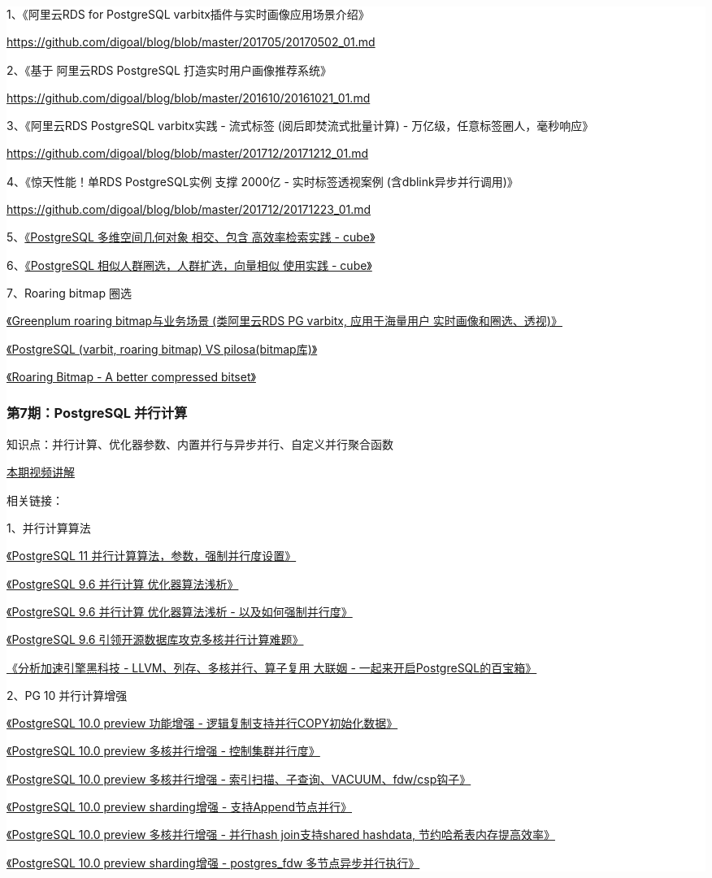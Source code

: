 1、《阿里云RDS for PostgreSQL varbitx插件与实时画像应用场景介绍》        
        
https://github.com/digoal/blog/blob/master/201705/20170502_01.md        
        
2、《基于 阿里云RDS PostgreSQL 打造实时用户画像推荐系统》        
        
https://github.com/digoal/blog/blob/master/201610/20161021_01.md        
        
3、《阿里云RDS PostgreSQL varbitx实践 - 流式标签 (阅后即焚流式批量计算) - 万亿级，任意标签圈人，毫秒响应》        
        
https://github.com/digoal/blog/blob/master/201712/20171212_01.md        
        
4、《惊天性能！单RDS PostgreSQL实例 支撑 2000亿 - 实时标签透视案例 (含dblink异步并行调用)》        
        
https://github.com/digoal/blog/blob/master/201712/20171223_01.md        
        
5、[《PostgreSQL 多维空间几何对象 相交、包含 高效率检索实践 - cube》](../201810/20181015_01.md)        
        
6、[《PostgreSQL 相似人群圈选，人群扩选，向量相似 使用实践 - cube》](../201810/20181011_01.md)        
      
7、Roaring bitmap 圈选      
      
[《Greenplum roaring bitmap与业务场景 (类阿里云RDS PG varbitx, 应用于海量用户 实时画像和圈选、透视)》](../201801/20180127_01.md)      
      
[《PostgreSQL (varbit, roaring bitmap) VS pilosa(bitmap库)》](../201706/20170612_01.md)      
      
[《Roaring Bitmap - A better compressed bitset》](../201505/20150507_01.md)        
        
        
### 第7期：PostgreSQL 并行计算        
知识点：并行计算、优化器参数、内置并行与异步并行、自定义并行聚合函数        
    
[本期视频讲解](https://yq.aliyun.com/live/733)    
        
相关链接：        
        
1、并行计算算法      
      
[《PostgreSQL 11 并行计算算法，参数，强制并行度设置》](../201812/20181218_01.md)        
      
[《PostgreSQL 9.6 并行计算 优化器算法浅析》](../201608/20160816_02.md)        
      
[《PostgreSQL 9.6 并行计算 优化器算法浅析 - 以及如何强制并行度》](../201610/20161002_01.md)        
      
[《PostgreSQL 9.6 引领开源数据库攻克多核并行计算难题》](../201610/20161001_01.md)        
      
[《分析加速引擎黑科技 - LLVM、列存、多核并行、算子复用 大联姻 - 一起来开启PostgreSQL的百宝箱》](../201612/20161216_01.md)        
      
2、PG 10 并行计算增强      
      
[《PostgreSQL 10.0 preview 功能增强 - 逻辑复制支持并行COPY初始化数据》](../201703/20170328_01.md)        
      
[《PostgreSQL 10.0 preview 多核并行增强 - 控制集群并行度》](../201703/20170313_12.md)        
      
[《PostgreSQL 10.0 preview 多核并行增强 - 索引扫描、子查询、VACUUM、fdw/csp钩子》](../201703/20170313_08.md)        
      
[《PostgreSQL 10.0 preview sharding增强 - 支持Append节点并行》](../201703/20170312_11.md)        
      
[《PostgreSQL 10.0 preview 多核并行增强 - 并行hash join支持shared hashdata, 节约哈希表内存提高效率》](../201703/20170312_08.md)        
      
[《PostgreSQL 10.0 preview sharding增强 - postgres_fdw 多节点异步并行执行》](../201703/20170312_07.md)        
      